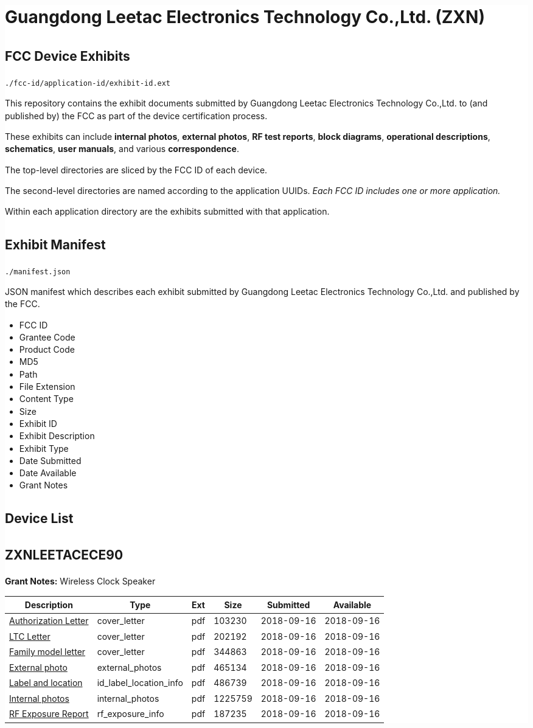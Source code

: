 # Guangdong Leetac Electronics Technology Co.,Ltd. (ZXN)
## FCC Device Exhibits

```
./fcc-id/application-id/exhibit-id.ext
```

This repository contains the exhibit documents submitted by Guangdong Leetac Electronics Technology Co.,Ltd. to (and published by) the FCC as part of the device certification process.

These exhibits can include **internal photos**, **external photos**, **RF test reports**, **block diagrams**, **operational descriptions**, **schematics**, **user manuals**, and various **correspondence**.

The top-level directories are sliced by the FCC ID of each device.

The second-level directories are named according to the application UUIDs. *Each FCC ID includes one or more application.*

Within each application directory are the exhibits submitted with that application. 

## Exhibit Manifest

```
./manifest.json
```

JSON manifest which describes each exhibit submitted by Guangdong Leetac Electronics Technology Co.,Ltd. and published by the FCC.

- FCC ID
- Grantee Code
- Product Code
- MD5
- Path
- File Extension
- Content Type
- Size
- Exhibit ID
- Exhibit Description
- Exhibit Type
- Date Submitted
- Date Available
- Grant Notes

## Device List
## ZXNLEETACECE90
**Grant Notes:** Wireless Clock Speaker

| Description | Type | Ext | Size | Submitted | Available |
| ----------- | ---- | --- | ---- | --------- | --------- |
| [Authorization Letter](ZXNLEETACECE90/49515f70792f7f5dc27b69f7f52d8256/4007269.pdf) | cover_letter | pdf | 103230 | 2018-09-16 | 2018-09-16 |
| [LTC Letter](ZXNLEETACECE90/49515f70792f7f5dc27b69f7f52d8256/4007270.pdf) | cover_letter | pdf | 202192 | 2018-09-16 | 2018-09-16 |
| [Family model letter](ZXNLEETACECE90/49515f70792f7f5dc27b69f7f52d8256/4007271.pdf) | cover_letter | pdf | 344863 | 2018-09-16 | 2018-09-16 |
| [External photo](ZXNLEETACECE90/49515f70792f7f5dc27b69f7f52d8256/4007272.pdf) | external_photos | pdf | 465134 | 2018-09-16 | 2018-09-16 |
| [Label and location](ZXNLEETACECE90/49515f70792f7f5dc27b69f7f52d8256/4007273.pdf) | id_label_location_info | pdf | 486739 | 2018-09-16 | 2018-09-16 |
| [Internal photos](ZXNLEETACECE90/49515f70792f7f5dc27b69f7f52d8256/4007274.pdf) | internal_photos | pdf | 1225759 | 2018-09-16 | 2018-09-16 |
| [RF Exposure Report](ZXNLEETACECE90/49515f70792f7f5dc27b69f7f52d8256/4007276.pdf) | rf_exposure_info | pdf | 187235 | 2018-09-16 | 2018-09-16 |